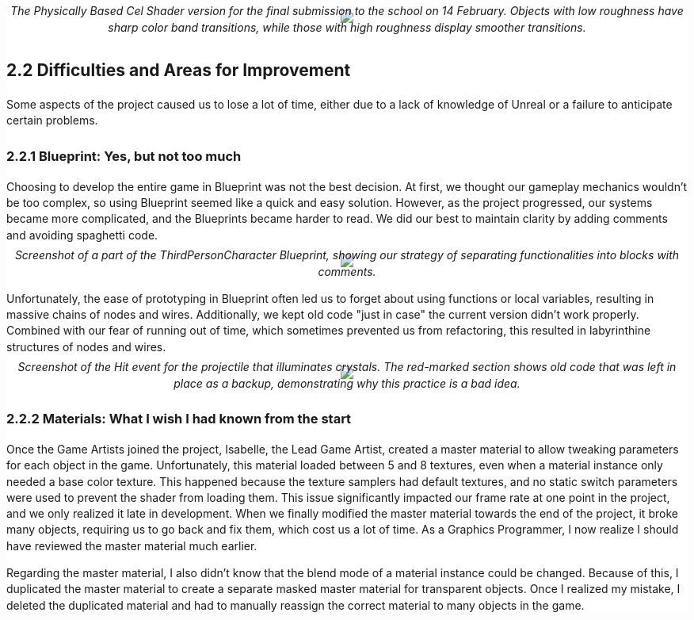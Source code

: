 <div style="text-align:center">
  <img src="/ruby/images/roughness_2.png">
  <p style="margin-top: -30px"><em>The Physically Based Cel Shader version for the final submission to the school on 14 February. Objects with low roughness have sharp color band transitions, while those with high roughness display smoother transitions.</em></p>
</div>

## 2.2 Difficulties and Areas for Improvement
Some aspects of the project caused us to lose a lot of time, either due to a lack of knowledge of Unreal or a failure to anticipate certain problems.

### 2.2.1 Blueprint: Yes, but not too much
Choosing to develop the entire game in Blueprint was not the best decision. At first, we thought our gameplay mechanics wouldn’t be too complex, so using Blueprint seemed like a quick and easy solution. However, as the project progressed, our systems became more complicated, and the Blueprints became harder to read. We did our best to maintain clarity by adding comments and avoiding spaghetti code.

<div style="text-align:center">
  <img src="/ruby/images/spaget.png">
  <p style="margin-top: -30px"><em>Screenshot of a part of the ThirdPersonCharacter Blueprint, showing our strategy of separating functionalities into blocks with comments.</em></p>
</div>

Unfortunately, the ease of prototyping in Blueprint often led us to forget about using functions or local variables, resulting in massive chains of nodes and wires. Additionally, we kept old code "just in case" the current version didn’t work properly. Combined with our fear of running out of time, which sometimes prevented us from refactoring, this resulted in labyrinthine structures of nodes and wires.

<div style="text-align:center">
  <img src="/ruby/images/hit_func.png">
  <p style="margin-top: -30px"><em>Screenshot of the Hit event for the projectile that illuminates crystals. 
The red-marked section shows old code that was left in place as a backup, demonstrating why this practice is a bad idea.</em></p>
</div>

### 2.2.2 Materials: What I wish I had known from the start
Once the Game Artists joined the project, Isabelle, the Lead Game Artist, created a master material to allow tweaking parameters for each object in the game. Unfortunately, this material loaded between 5 and 8 textures, even when a material instance only needed a base color texture. This happened because the texture samplers had default textures, and no static switch parameters were used to prevent the shader from loading them. This issue significantly impacted our frame rate at one point in the project, and we only realized it late in development. When we finally modified the master material towards the end of the project, it broke many objects, requiring us to go back and fix them, which cost us a lot of time. As a Graphics Programmer, I now realize I should have reviewed the master material much earlier.

Regarding the master material, I also didn’t know that the blend mode of a material instance could be changed. Because of this, I duplicated the master material to create a separate masked master material for transparent objects. Once I realized my mistake, I deleted the duplicated material and had to manually reassign the correct material to many objects in the game.
